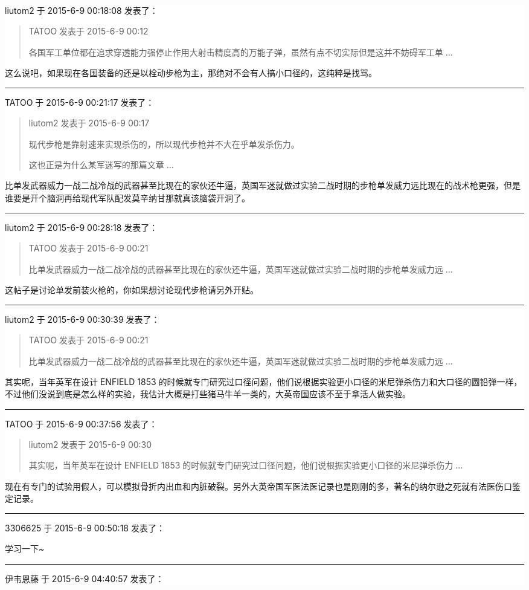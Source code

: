 liutom2 于 2015-6-9 00:18:08 发表了：

> TATOO 发表于 2015-6-9 00:12
>
> 各国军工单位都在追求穿透能力强停止作用大射击精度高的万能子弹，虽然有点不切实际但是这并不妨碍军工单 ...

这么说吧，如果现在各国装备的还是以栓动步枪为主，那绝对不会有人搞小口径的，这纯粹是找骂。

---

TATOO 于 2015-6-9 00:21:17 发表了：

> liutom2 发表于 2015-6-9 00:17
>
> 现代步枪是靠射速来实现杀伤的，所以现代步枪并不大在乎单发杀伤力。
>
> 这也正是为什么某军迷写的那篇文章 ...

比单发武器威力一战二战冷战的武器甚至比现在的家伙还牛逼，英国军迷就做过实验二战时期的步枪单发威力远比现在的战术枪更强，但是谁要是开个脑洞再给现代军队配发莫辛纳甘那就真该脑袋开洞了。

---

liutom2 于 2015-6-9 00:28:18 发表了：

> TATOO 发表于 2015-6-9 00:21
>
> 比单发武器威力一战二战冷战的武器甚至比现在的家伙还牛逼，英国军迷就做过实验二战时期的步枪单发威力远 ...

这帖子是讨论单发前装火枪的，你如果想讨论现代步枪请另外开贴。

---

liutom2 于 2015-6-9 00:30:39 发表了：

> TATOO 发表于 2015-6-9 00:21
>
> 比单发武器威力一战二战冷战的武器甚至比现在的家伙还牛逼，英国军迷就做过实验二战时期的步枪单发威力远 ...

其实呢，当年英军在设计 ENFIELD 1853 的时候就专门研究过口径问题，他们说根据实验更小口径的米尼弹杀伤力和大口径的圆铅弹一样，不过他们没说到底是怎么样的实验，我估计大概是打些猪马牛羊一类的，大英帝国应该不至于拿活人做实验。

---

TATOO 于 2015-6-9 00:37:56 发表了：

> liutom2 发表于 2015-6-9 00:30
>
> 其实呢，当年英军在设计 ENFIELD 1853 的时候就专门研究过口径问题，他们说根据实验更小口径的米尼弹杀伤力 ...

现在有专门的试验用假人，可以模拟骨折内出血和内脏破裂。另外大英帝国军医法医记录也是刚刚的多，著名的纳尔逊之死就有法医伤口鉴定记录。

---

3306625 于 2015-6-9 00:50:18 发表了：

学习一下~

---

伊韦恩藤 于 2015-6-9 04:40:57 发表了：
